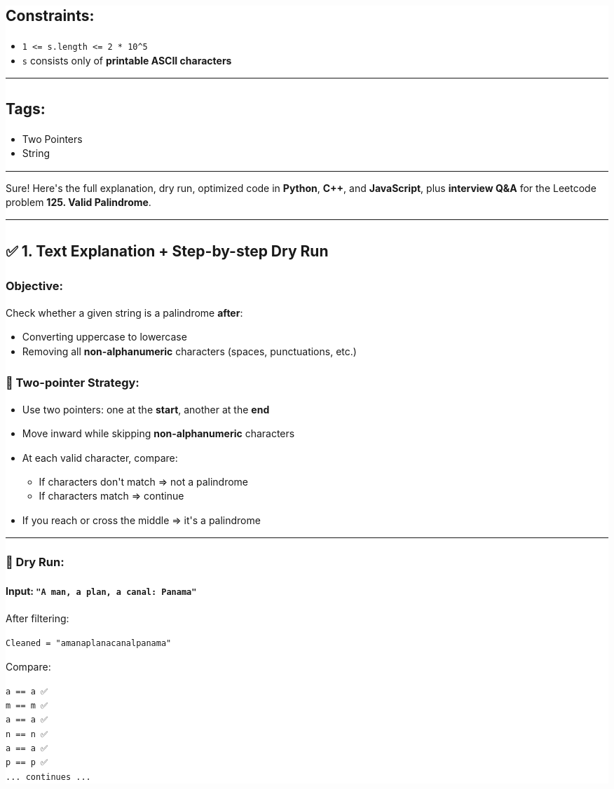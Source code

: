 
## Constraints:

* `1 <= s.length <= 2 * 10^5`
* `s` consists only of **printable ASCII characters**

---

## Tags:

* Two Pointers
* String

---

Sure! Here's the full explanation, dry run, optimized code in **Python**, **C++**, and **JavaScript**, plus **interview Q\&A** for the Leetcode problem **125. Valid Palindrome**.

---

## ✅ 1. Text Explanation + Step-by-step Dry Run

### **Objective:**

Check whether a given string is a palindrome **after**:

* Converting uppercase to lowercase
* Removing all **non-alphanumeric** characters (spaces, punctuations, etc.)

### 🔁 Two-pointer Strategy:

* Use two pointers: one at the **start**, another at the **end**
* Move inward while skipping **non-alphanumeric** characters
* At each valid character, compare:

  * If characters don't match ⇒ not a palindrome
  * If characters match ⇒ continue
* If you reach or cross the middle ⇒ it's a palindrome

---

### 🧪 Dry Run:

#### Input: `"A man, a plan, a canal: Panama"`

After filtering:

```
Cleaned = "amanaplanacanalpanama"
```

Compare:

```
a == a ✅
m == m ✅
a == a ✅
n == n ✅
a == a ✅
p == p ✅
... continues ...
```
